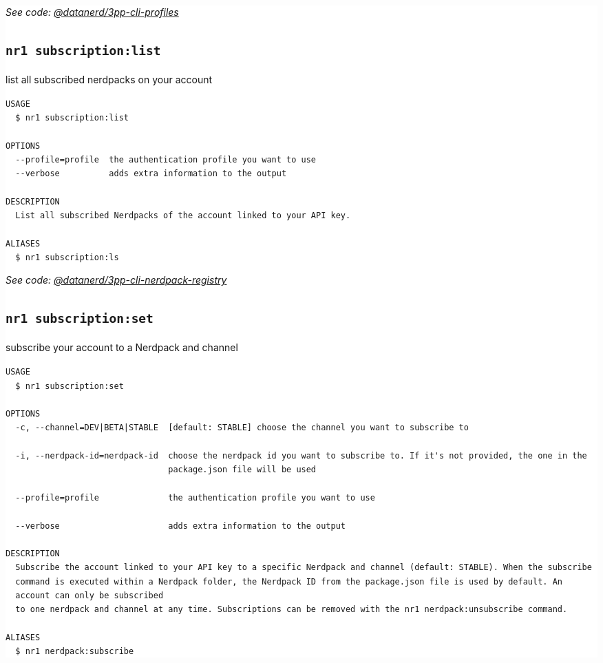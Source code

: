 _See code: [@datanerd/3pp-cli-profiles](https://github.com/newrelic/cli/blob/v2.45.1/src/commands/profiles/whoami.js)_

## `nr1 subscription:list`

list all subscribed nerdpacks on your account

```
USAGE
  $ nr1 subscription:list

OPTIONS
  --profile=profile  the authentication profile you want to use
  --verbose          adds extra information to the output

DESCRIPTION
  List all subscribed Nerdpacks of the account linked to your API key.

ALIASES
  $ nr1 subscription:ls
```

_See code: [@datanerd/3pp-cli-nerdpack-registry](https://github.com/newrelic/cli/blob/v2.45.1/src/commands/subscription/list.js)_

## `nr1 subscription:set`

subscribe your account to a Nerdpack and channel

```
USAGE
  $ nr1 subscription:set

OPTIONS
  -c, --channel=DEV|BETA|STABLE  [default: STABLE] choose the channel you want to subscribe to

  -i, --nerdpack-id=nerdpack-id  choose the nerdpack id you want to subscribe to. If it's not provided, the one in the
                                 package.json file will be used

  --profile=profile              the authentication profile you want to use

  --verbose                      adds extra information to the output

DESCRIPTION
  Subscribe the account linked to your API key to a specific Nerdpack and channel (default: STABLE). When the subscribe 
  command is executed within a Nerdpack folder, the Nerdpack ID from the package.json file is used by default. An 
  account can only be subscribed 
  to one nerdpack and channel at any time. Subscriptions can be removed with the nr1 nerdpack:unsubscribe command.

ALIASES
  $ nr1 nerdpack:subscribe
```
